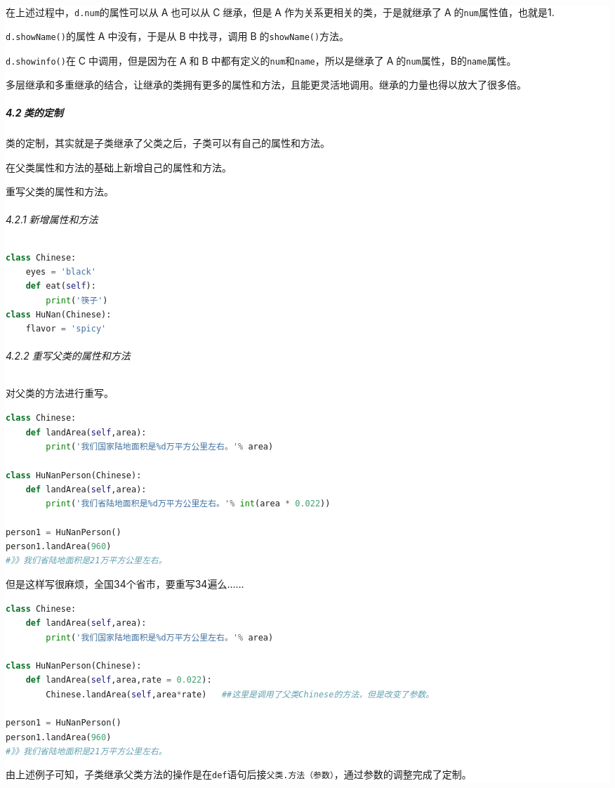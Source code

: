 在上述过程中，`d.num`的属性可以从 A 也可以从 C 继承，但是 A 作为关系更相关的类，于是就继承了 A 的`num`属性值，也就是1.

`d.showName()`的属性 A 中没有，于是从 B 中找寻，调用 B 的`showName()`方法。

`d.showinfo()`在 C 中调用，但是因为在 A 和 B 中都有定义的`num`和`name`，所以是继承了 A 的`num`属性，B的`name`属性。



多层继承和多重继承的结合，让继承的类拥有更多的属性和方法，且能更灵活地调用。继承的力量也得以放大了很多倍。



##### 4.2 类的定制

类的定制，其实就是子类继承了父类之后，子类可以有自己的属性和方法。

在父类属性和方法的基础上新增自己的属性和方法。

重写父类的属性和方法。

###### 4.2.1 新增属性和方法

~~~python
class Chinese:
    eyes = 'black'
    def eat(self):
        print('筷子')
class HuNan(Chinese):
    flavor = 'spicy'
~~~

###### 4.2.2 重写父类的属性和方法

对父类的方法进行重写。

~~~python
class Chinese:
    def landArea(self,area):
        print('我们国家陆地面积是%d万平方公里左右。'% area)

class HuNanPerson(Chinese):
    def landArea(self,area):
        print('我们省陆地面积是%d万平方公里左右。'% int(area * 0.022))
        
person1 = HuNanPerson()
person1.landArea(960)
#》》我们省陆地面积是21万平方公里左右。
~~~

但是这样写很麻烦，全国34个省市，要重写34遍么……

~~~python
class Chinese:
	def landArea(self,area):
        print('我们国家陆地面积是%d万平方公里左右。'% area)

class HuNanPerson(Chinese):
    def landArea(self,area,rate = 0.022):
        Chinese.landArea(self,area*rate)   ##这里是调用了父类Chinese的方法，但是改变了参数。

person1 = HuNanPerson()
person1.landArea(960)
#》》我们省陆地面积是21万平方公里左右。
~~~

由上述例子可知，子类继承父类方法的操作是在`def`语句后接`父类.方法（参数）`，通过参数的调整完成了定制。

